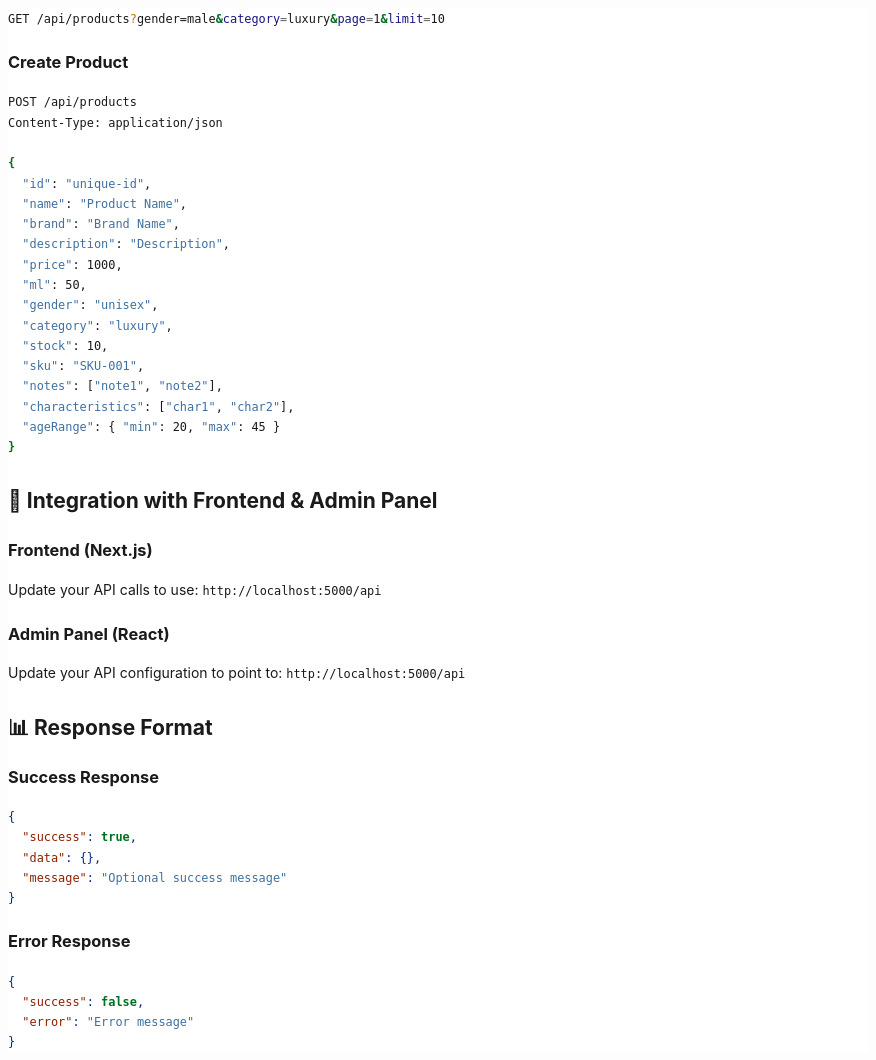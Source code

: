 ```bash
GET /api/products?gender=male&category=luxury&page=1&limit=10
```

### Create Product

```bash
POST /api/products
Content-Type: application/json

{
  "id": "unique-id",
  "name": "Product Name",
  "brand": "Brand Name",
  "description": "Description",
  "price": 1000,
  "ml": 50,
  "gender": "unisex",
  "category": "luxury",
  "stock": 10,
  "sku": "SKU-001",
  "notes": ["note1", "note2"],
  "characteristics": ["char1", "char2"],
  "ageRange": { "min": 20, "max": 45 }
}
```

## 🤝 Integration with Frontend & Admin Panel

### Frontend (Next.js)

Update your API calls to use: `http://localhost:5000/api`

### Admin Panel (React)

Update your API configuration to point to: `http://localhost:5000/api`

## 📊 Response Format

### Success Response

```json
{
  "success": true,
  "data": {},
  "message": "Optional success message"
}
```

### Error Response

```json
{
  "success": false,
  "error": "Error message"
}
```
